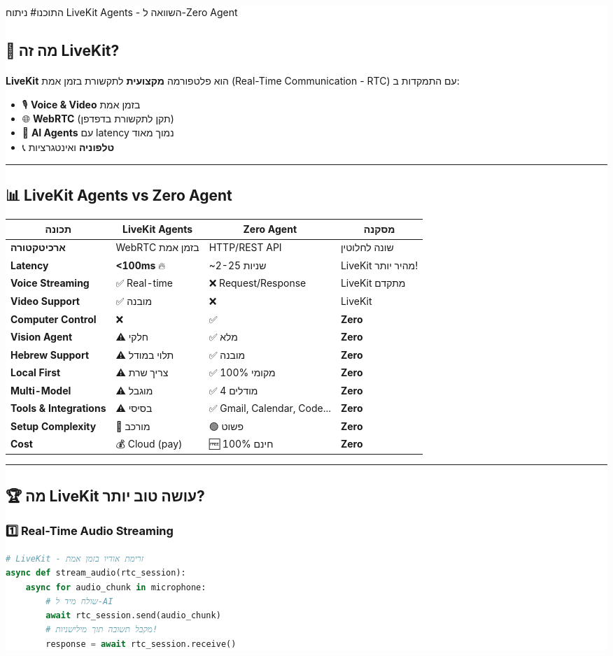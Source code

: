 התוכנו# ניתוח LiveKit Agents - השוואה ל-Zero Agent

## 🎯 מה זה LiveKit?

**LiveKit** הוא פלטפורמה **מקצועית** לתקשורת בזמן אמת (Real-Time Communication - RTC) עם התמקדות ב:
- 🎙️ **Voice & Video** בזמן אמת
- 🌐 **WebRTC** (תקן לתקשורת בדפדפן)
- 🤖 **AI Agents** עם latency נמוך מאוד
- 📞 **טלפוניה** ואינטגרציות

---

## 📊 LiveKit Agents vs Zero Agent

| תכונה | LiveKit Agents | Zero Agent | מסקנה |
|-------|----------------|-----------|--------|
| **ארכיטקטורה** | WebRTC בזמן אמת | HTTP/REST API | שונה לחלוטין |
| **Latency** | **<100ms** 🔥 | ~2-25 שניות | LiveKit מהיר יותר! |
| **Voice Streaming** | ✅ Real-time | ❌ Request/Response | LiveKit מתקדם |
| **Video Support** | ✅ מובנה | ❌ | LiveKit |
| **Computer Control** | ❌ | ✅ | **Zero** |
| **Vision Agent** | ⚠️ חלקי | ✅ מלא | **Zero** |
| **Hebrew Support** | ⚠️ תלוי במודל | ✅ מובנה | **Zero** |
| **Local First** | ⚠️ צריך שרת | ✅ 100% מקומי | **Zero** |
| **Multi-Model** | ⚠️ מוגבל | ✅ 4 מודלים | **Zero** |
| **Tools & Integrations** | ⚠️ בסיסי | ✅ Gmail, Calendar, Code... | **Zero** |
| **Setup Complexity** | 🔴 מורכב | 🟢 פשוט | **Zero** |
| **Cost** | 💰 Cloud (pay) | 🆓 100% חינם | **Zero** |

---

## 🏆 מה LiveKit עושה טוב יותר?

### **1️⃣ Real-Time Audio Streaming**

```python
# LiveKit - זרימת אודיו בזמן אמת
async def stream_audio(rtc_session):
    async for audio_chunk in microphone:
        # שולח מיד ל-AI
        await rtc_session.send(audio_chunk)
        # מקבל תשובה תוך מילישניות!
        response = await rtc_session.receive()
```
